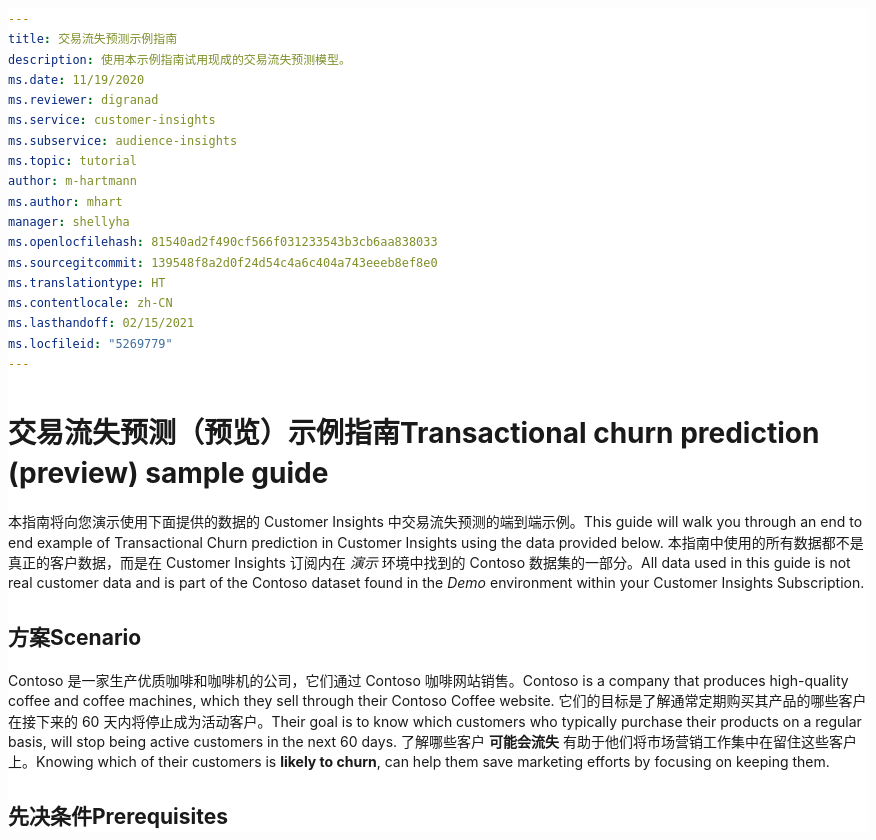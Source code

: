 ```yaml
---
title: 交易流失预测示例指南
description: 使用本示例指南试用现成的交易流失预测模型。
ms.date: 11/19/2020
ms.reviewer: digranad
ms.service: customer-insights
ms.subservice: audience-insights
ms.topic: tutorial
author: m-hartmann
ms.author: mhart
manager: shellyha
ms.openlocfilehash: 81540ad2f490cf566f031233543b3cb6aa838033
ms.sourcegitcommit: 139548f8a2d0f24d54c4a6c404a743eeeb8ef8e0
ms.translationtype: HT
ms.contentlocale: zh-CN
ms.lasthandoff: 02/15/2021
ms.locfileid: "5269779"
---
```

# <a name="transactional-churn-prediction-preview-sample-guide"></a><span data-ttu-id="afce8-103">交易流失预测（预览）示例指南</span><span class="sxs-lookup"><span data-stu-id="afce8-103">Transactional churn prediction (preview) sample guide</span></span>

<span data-ttu-id="afce8-104">本指南将向您演示使用下面提供的数据的 Customer Insights 中交易流失预测的端到端示例。</span><span class="sxs-lookup"><span data-stu-id="afce8-104">This guide will walk you through an end to end example of Transactional Churn prediction in Customer Insights using the data provided below.</span></span> <span data-ttu-id="afce8-105">本指南中使用的所有数据都不是真正的客户数据，而是在 Customer Insights 订阅内在 *演示* 环境中找到的 Contoso 数据集的一部分。</span><span class="sxs-lookup"><span data-stu-id="afce8-105">All data used in this guide is not real customer data and is part of the Contoso dataset found in the *Demo* environment within your Customer Insights Subscription.</span></span>

## <a name="scenario"></a><span data-ttu-id="afce8-106">方案</span><span class="sxs-lookup"><span data-stu-id="afce8-106">Scenario</span></span>

<span data-ttu-id="afce8-107">Contoso 是一家生产优质咖啡和咖啡机的公司，它们通过 Contoso 咖啡网站销售。</span><span class="sxs-lookup"><span data-stu-id="afce8-107">Contoso is a company that produces high-quality coffee and coffee machines, which they sell through their Contoso Coffee website.</span></span> <span data-ttu-id="afce8-108">它们的目标是了解通常定期购买其产品的哪些客户在接下来的 60 天内将停止成为活动客户。</span><span class="sxs-lookup"><span data-stu-id="afce8-108">Their goal is to know which customers who typically purchase their products on a regular basis, will stop being active customers in the next 60 days.</span></span> <span data-ttu-id="afce8-109">了解哪些客户 **可能会流失** 有助于他们将市场营销工作集中在留住这些客户上。</span><span class="sxs-lookup"><span data-stu-id="afce8-109">Knowing which of their customers is **likely to churn**, can help them save marketing efforts by focusing on keeping them.</span></span>

## <a name="prerequisites"></a><span data-ttu-id="afce8-110">先决条件</span><span class="sxs-lookup"><span data-stu-id="afce8-110">Prerequisites</span></span>
